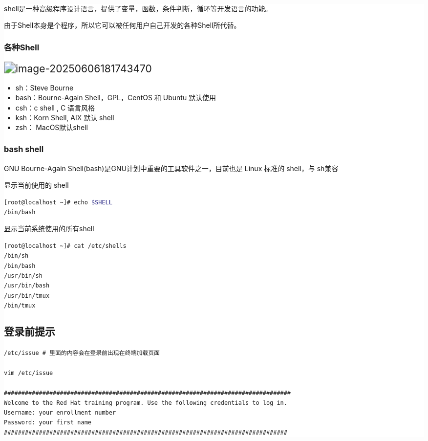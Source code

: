 shell是一种高级程序设计语言，提供了变量，函数，条件判断，循环等开发语言的功能。 

由于Shell本身是个程序，所以它可以被任何用户自己开发的各种Shell所代替。



### 各种Shell

<img src="D:\git_repository\cyber_security_learning\markdown_img\image-20250606181743470-1751936868686-29.png" alt="image-20250606181743470" style="zoom:150%;" />



- sh：Steve Bourne   
- bash：Bourne-Again Shell，GPL，CentOS 和 Ubuntu 默认使用 
- csh：c shell , C 语言风格  
- ksh：Korn Shell, AIX 默认 shell
- zsh： MacOS默认shell



### bash shell

GNU Bourne-Again Shell(bash)是GNU计划中重要的工具软件之一，目前也是 Linux 标准的 shell，与  sh兼容



显示当前使用的 shell

```bash
[root@localhost ~]# echo $SHELL
/bin/bash
```



显示当前系统使用的所有shell

```bash
[root@localhost ~]# cat /etc/shells
/bin/sh
/bin/bash
/usr/bin/sh
/usr/bin/bash
/usr/bin/tmux
/bin/tmux
```





## 登录前提示

``````shell
/etc/issue # 里面的内容会在登录前出现在终端加载页面

vim /etc/issue

##################################################################################
Welcome to the Red Hat training program. Use the following credentials to log in.
Username: your enrollment number
Password: your first name
#################################################################################

``````
